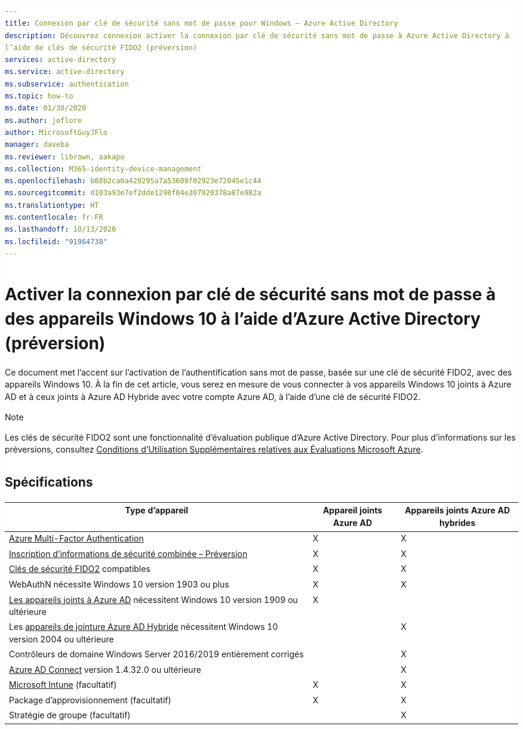 ```yaml
---
title: Connexion par clé de sécurité sans mot de passe pour Windows – Azure Active Directory
description: Découvrez connexion activer la connexion par clé de sécurité sans mot de passe à Azure Active Directory à l’aide de clés de sécurité FIDO2 (préversion)
services: active-directory
ms.service: active-directory
ms.subservice: authentication
ms.topic: how-to
ms.date: 01/30/2020
ms.author: joflore
author: MicrosoftGuyJFlo
manager: daveba
ms.reviewer: librown, aakapo
ms.collection: M365-identity-device-management
ms.openlocfilehash: b88b2ca0a420295a7a53608f02923e72045e1c44
ms.sourcegitcommit: d103a93e7ef2dde1298f04e307920378a87e982a
ms.translationtype: HT
ms.contentlocale: fr-FR
ms.lasthandoff: 10/13/2020
ms.locfileid: "91964738"
---
```

# <a name="enable-passwordless-security-key-sign-in-to-windows-10-devices-with-azure-active-directory-preview"></a>Activer la connexion par clé de sécurité sans mot de passe à des appareils Windows 10 à l’aide d’Azure Active Directory (préversion)

Ce document met l’accent sur l’activation de l’authentification sans mot de passe, basée sur une clé de sécurité FIDO2, avec des appareils Windows 10. À la fin de cet article, vous serez en mesure de vous connecter à vos appareils Windows 10 joints à Azure AD et à ceux joints à Azure AD Hybride avec votre compte Azure AD, à l’aide d’une clé de sécurité FIDO2.

> [!NOTE]
> Les clés de sécurité FIDO2 sont une fonctionnalité d’évaluation publique d’Azure Active Directory. Pour plus d’informations sur les préversions, consultez [Conditions d’Utilisation Supplémentaires relatives aux Évaluations Microsoft Azure](https://azure.microsoft.com/support/legal/preview-supplemental-terms/).

## <a name="requirements"></a>Spécifications

| Type d’appareil | Appareil joints Azure AD | Appareils joints Azure AD hybrides |
| --- | --- | --- |
| [Azure Multi-Factor Authentication](howto-mfa-getstarted.md) | X | X |
| [Inscription d’informations de sécurité combinée – Préversion](concept-registration-mfa-sspr-combined.md) | X | X |
| [Clés de sécurité FIDO2](concept-authentication-passwordless.md#fido2-security-keys) compatibles | X | X |
| WebAuthN nécessite Windows 10 version 1903 ou plus | X | X |
| [Les appareils joints à Azure AD](../devices/concept-azure-ad-join.md) nécessitent Windows 10 version 1909 ou ultérieure | X |   |
| Les [appareils de jointure Azure AD Hybride](../devices/concept-azure-ad-join-hybrid.md) nécessitent Windows 10 version 2004 ou ultérieure |   | X |
| Contrôleurs de domaine Windows Server 2016/2019 entièrement corrigés |   | X |
| [Azure AD Connect](../hybrid/how-to-connect-install-roadmap.md#install-azure-ad-connect) version 1.4.32.0 ou ultérieure |   | X |
| [Microsoft Intune](/intune/fundamentals/what-is-intune) (facultatif) | X | X |
| Package d’approvisionnement (facultatif) | X | X |
| Stratégie de groupe (facultatif) |   | X |